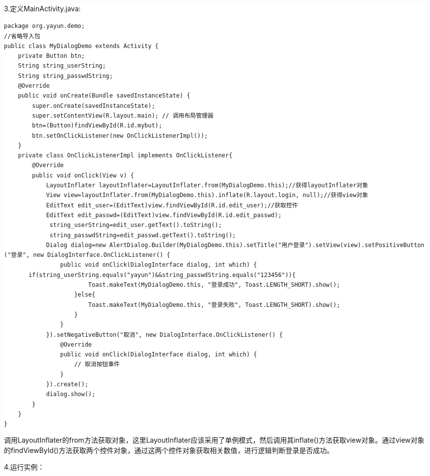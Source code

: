 3.定义MainActivity.java:

```
package org.yayun.demo;  
//省略导入包
public class MyDialogDemo extends Activity {  
    private Button btn;  
    String string_userString;  
    String string_passwdString;     
    @Override   
    public void onCreate(Bundle savedInstanceState) {  
        super.onCreate(savedInstanceState);  
        super.setContentView(R.layout.main); // 调用布局管理器  
        btn=(Button)findViewById(R.id.mybut);  
        btn.setOnClickListener(new OnClickListenerImpl());        
    }  
    private class OnClickListenerImpl implements OnClickListener{  
        @Override  
        public void onClick(View v) {  
            LayoutInflater layoutInflater=LayoutInflater.from(MyDialogDemo.this);//获得layoutInflater对象  
            View view=layoutInflater.from(MyDialogDemo.this).inflate(R.layout.login, null);//获得view对象  
            EditText edit_user=(EditText)view.findViewById(R.id.edit_user);//获取控件  
            EditText edit_passwd=(EditText)view.findViewById(R.id.edit_passwd);  
             string_userString=edit_user.getText().toString();  
             string_passwdString=edit_passwd.getText().toString();  
            Dialog dialog=new AlertDialog.Builder(MyDialogDemo.this).setTitle("用户登录").setView(view).setPositiveButton("登录", new DialogInterface.OnClickListener() {   
                public void onClick(DialogInterface dialog, int which) {  
       if(string_userString.equals("yayun")&&string_passwdString.equals("123456")){  
                        Toast.makeText(MyDialogDemo.this, "登录成功", Toast.LENGTH_SHORT).show();  
                    }else{  
                        Toast.makeText(MyDialogDemo.this, "登录失败", Toast.LENGTH_SHORT).show();  
                    }        
                }  
            }).setNegativeButton("取消", new DialogInterface.OnClickListener() {      
                @Override  
                public void onClick(DialogInterface dialog, int which) {  
                    // 取消按钮事件   
                }  
            }).create();  
            dialog.show();  
        }         
    }   
}
```

调用LayoutInflater的from方法获取对象，这里LayoutInflater应该采用了单例模式，然后调用其inflate()方法获取view对象。通过view对象的findViewById()方法获取两个控件对象，通过这两个控件对象获取相关数值，进行逻辑判断登录是否成功。

4.运行实例：
